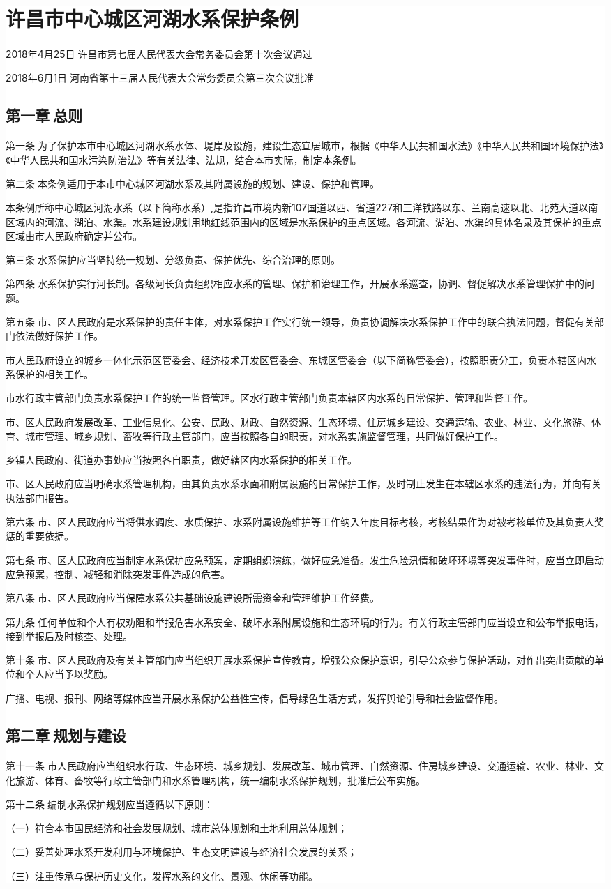 # 许昌市中心城区河湖水系保护条例

2018年4月25日 许昌市第七届人民代表大会常务委员会第十次会议通过

2018年6月1日 河南省第十三届人民代表大会常务委员会第三次会议批准



## 第一章  总则

第一条 为了保护本市中心城区河湖水系水体、堤岸及设施，建设生态宜居城市，根据《中华人民共和国水法》《中华人民共和国环境保护法》《中华人民共和国水污染防治法》等有关法律、法规，结合本市实际，制定本条例。

第二条 本条例适用于本市中心城区河湖水系及其附属设施的规划、建设、保护和管理。

本条例所称中心城区河湖水系（以下简称水系）,是指许昌市境内新107国道以西、省道227和三洋铁路以东、兰南高速以北、北苑大道以南区域内的河流、湖泊、水渠。水系建设规划用地红线范围内的区域是水系保护的重点区域。各河流、湖泊、水渠的具体名录及其保护的重点区域由市人民政府确定并公布。

第三条 水系保护应当坚持统一规划、分级负责、保护优先、综合治理的原则。

第四条 水系保护实行河长制。各级河长负责组织相应水系的管理、保护和治理工作，开展水系巡查，协调、督促解决水系管理保护中的问题。

第五条 市、区人民政府是水系保护的责任主体，对水系保护工作实行统一领导，负责协调解决水系保护工作中的联合执法问题，督促有关部门依法做好保护工作。

市人民政府设立的城乡一体化示范区管委会、经济技术开发区管委会、东城区管委会（以下简称管委会），按照职责分工，负责本辖区内水系保护的相关工作。

市水行政主管部门负责水系保护工作的统一监督管理。区水行政主管部门负责本辖区内水系的日常保护、管理和监督工作。

市、区人民政府发展改革、工业信息化、公安、民政、财政、自然资源、生态环境、住房城乡建设、交通运输、农业、林业、文化旅游、体育、城市管理、城乡规划、畜牧等行政主管部门，应当按照各自的职责，对水系实施监督管理，共同做好保护工作。

乡镇人民政府、街道办事处应当按照各自职责，做好辖区内水系保护的相关工作。

市、区人民政府应当明确水系管理机构，由其负责水系水面和附属设施的日常保护工作，及时制止发生在本辖区水系的违法行为，并向有关执法部门报告。

第六条 市、区人民政府应当将供水调度、水质保护、水系附属设施维护等工作纳入年度目标考核，考核结果作为对被考核单位及其负责人奖惩的重要依据。

第七条 市、区人民政府应当制定水系保护应急预案，定期组织演练，做好应急准备。发生危险汛情和破坏环境等突发事件时，应当立即启动应急预案，控制、减轻和消除突发事件造成的危害。

第八条 市、区人民政府应当保障水系公共基础设施建设所需资金和管理维护工作经费。

第九条 任何单位和个人有权劝阻和举报危害水系安全、破坏水系附属设施和生态环境的行为。有关行政主管部门应当设立和公布举报电话，接到举报后及时核查、处理。

第十条 市、区人民政府及有关主管部门应当组织开展水系保护宣传教育，增强公众保护意识，引导公众参与保护活动，对作出突出贡献的单位和个人应当予以奖励。

广播、电视、报刊、网络等媒体应当开展水系保护公益性宣传，倡导绿色生活方式，发挥舆论引导和社会监督作用。

## 第二章  规划与建设

第十一条 市人民政府应当组织水行政、生态环境、城乡规划、发展改革、城市管理、自然资源、住房城乡建设、交通运输、农业、林业、文化旅游、体育、畜牧等行政主管部门和水系管理机构，统一编制水系保护规划，批准后公布实施。

第十二条 编制水系保护规划应当遵循以下原则：

（一）符合本市国民经济和社会发展规划、城市总体规划和土地利用总体规划；

（二）妥善处理水系开发利用与环境保护、生态文明建设与经济社会发展的关系；

（三）注重传承与保护历史文化，发挥水系的文化、景观、休闲等功能。
